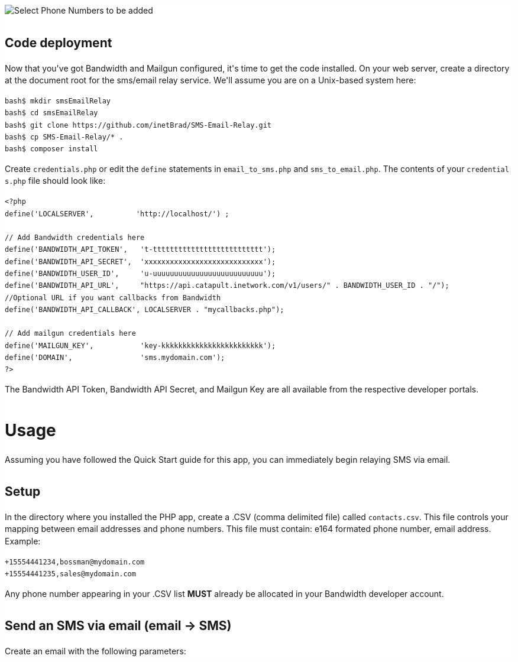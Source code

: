 ![Select Phone Numbers to be added](https://www.dropbox.com/s/6ftonld2fbh8tvm/bandwidth-appselectnumber.png?dl=1)
## Code deployment
Now that you've got Bandwidth and Mailgun configured, it's time to get the code installed. On your web server, create a directory at the document root for the sms/email relay service. We'll assume you are on a Unix-based system here:
```
bash$ mkdir smsEmailRelay
bash$ cd smsEmailRelay
bash$ git clone https://github.com/inetBrad/SMS-Email-Relay.git
bash$ cp SMS-Email-Relay/* .
bash$ composer install
```
Create `credentials.php` or edit the `define` statements in `email_to_sms.php` and `sms_to_email.php`. The contents of your `credentials.php` file should look like:

    <?php
    define('LOCALSERVER',          'http://localhost/') ;
    
    // Add Bandwidth credentials here
    define('BANDWIDTH_API_TOKEN',	't-tttttttttttttttttttttttttt');
    define('BANDWIDTH_API_SECRET', 	'xxxxxxxxxxxxxxxxxxxxxxxxxxxx');
    define('BANDWIDTH_USER_ID', 	'u-uuuuuuuuuuuuuuuuuuuuuuuuuu');
    define('BANDWIDTH_API_URL',     "https://api.catapult.inetwork.com/v1/users/" . BANDWIDTH_USER_ID . "/");
    //Optional URL if you want callbacks from Bandwidth
    define('BANDWIDTH_API_CALLBACK', LOCALSERVER . "mycallbacks.php");
    
    // Add mailgun credentials here
    define('MAILGUN_KEY', 			'key-kkkkkkkkkkkkkkkkkkkkkkkk');
    define('DOMAIN',				'sms.mydomain.com');
    ?>
The Bandwidth API Token, Bandwidth API Secret, and Mailgun Key are all available from the respective developer portals.
# Usage
Assuming you have followed the Quick Start guide for this app, you can immediately begin relaying SMS via email.
## Setup 
In the directory where you installed the PHP app, create a .CSV (comma delimited file) called `contacts.csv`. This file controls your mapping between email addresses and phone numbers. This file must contain:
e164 formated phone number, email address. Example:
```
+15554441234,bossman@mydomain.com
+15554441235,sales@mydomain.com
```
Any phone number appearing in your .CSV list **MUST** already be allocated in your Bandwidth developer account.
## Send an SMS via email (**email -\> SMS**)
Create an email with the following parameters:
